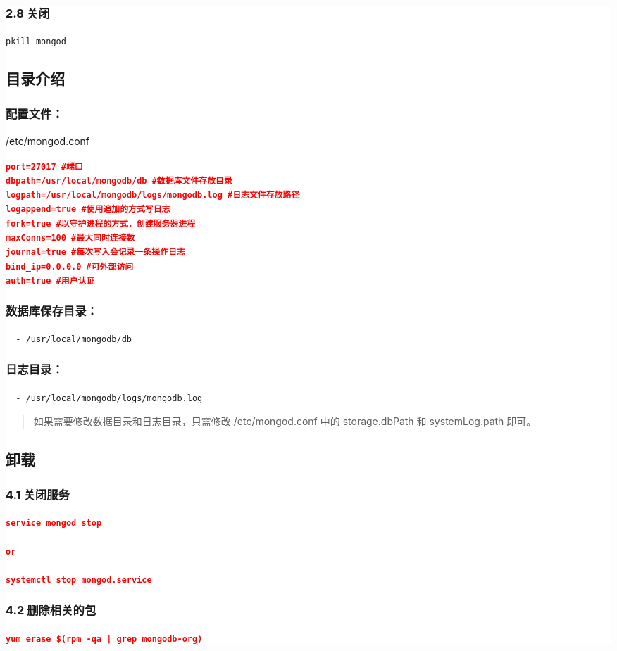### 2.8 关闭

```javascript
pkill mongod
```

## 目录介绍

### 配置文件：

/etc/mongod.conf

```json
port=27017 #端口
dbpath=/usr/local/mongodb/db #数据库文件存放目录
logpath=/usr/local/mongodb/logs/mongodb.log #日志文件存放路径
logappend=true #使用追加的方式写日志
fork=true #以守护进程的方式，创建服务器进程
maxConns=100 #最大同时连接数
journal=true #每次写入会记录一条操作日志
bind_ip=0.0.0.0 #可外部访问
auth=true #用户认证
```

###

### 数据库保存目录：

      - /usr/local/mongodb/db

### 日志目录：

      - /usr/local/mongodb/logs/mongodb.log

> 如果需要修改数据目录和日志目录，只需修改 /etc/mongod.conf 中的 storage.dbPath 和 systemLog.path 即可。

##

## 卸载

### 4.1 关闭服务

```json
service mongod stop

or

systemctl stop mongod.service

```

### 4.2 删除相关的包

```json
yum erase $(rpm -qa | grep mongodb-org)
```

